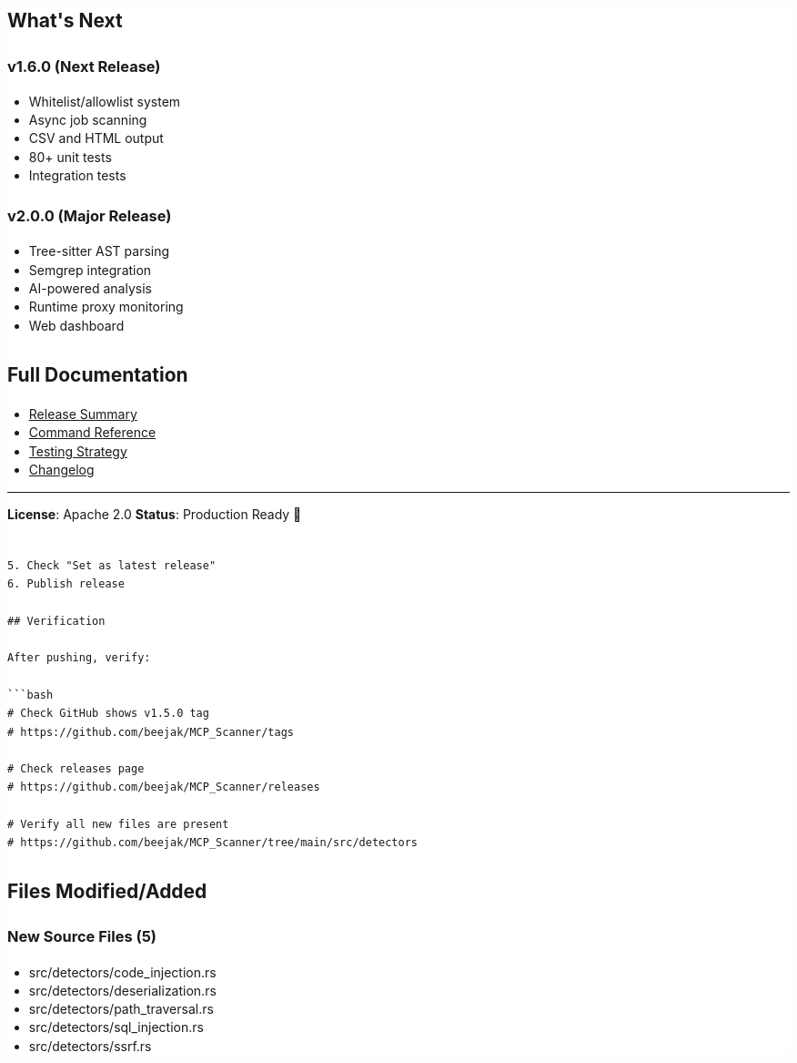 ## What's Next

### v1.6.0 (Next Release)
- Whitelist/allowlist system
- Async job scanning
- CSV and HTML output
- 80+ unit tests
- Integration tests

### v2.0.0 (Major Release)
- Tree-sitter AST parsing
- Semgrep integration
- AI-powered analysis
- Runtime proxy monitoring
- Web dashboard

## Full Documentation

- [Release Summary](./V1.5_RELEASE_SUMMARY.md)
- [Command Reference](./COMMAND_REFERENCE.md)
- [Testing Strategy](./TESTING_STRATEGY.md)
- [Changelog](./CHANGELOG.md)

---

**License**: Apache 2.0
**Status**: Production Ready 🚀
```

5. Check "Set as latest release"
6. Publish release

## Verification

After pushing, verify:

```bash
# Check GitHub shows v1.5.0 tag
# https://github.com/beejak/MCP_Scanner/tags

# Check releases page
# https://github.com/beejak/MCP_Scanner/releases

# Verify all new files are present
# https://github.com/beejak/MCP_Scanner/tree/main/src/detectors
```

## Files Modified/Added

### New Source Files (5)
- src/detectors/code_injection.rs
- src/detectors/deserialization.rs
- src/detectors/path_traversal.rs
- src/detectors/sql_injection.rs
- src/detectors/ssrf.rs
